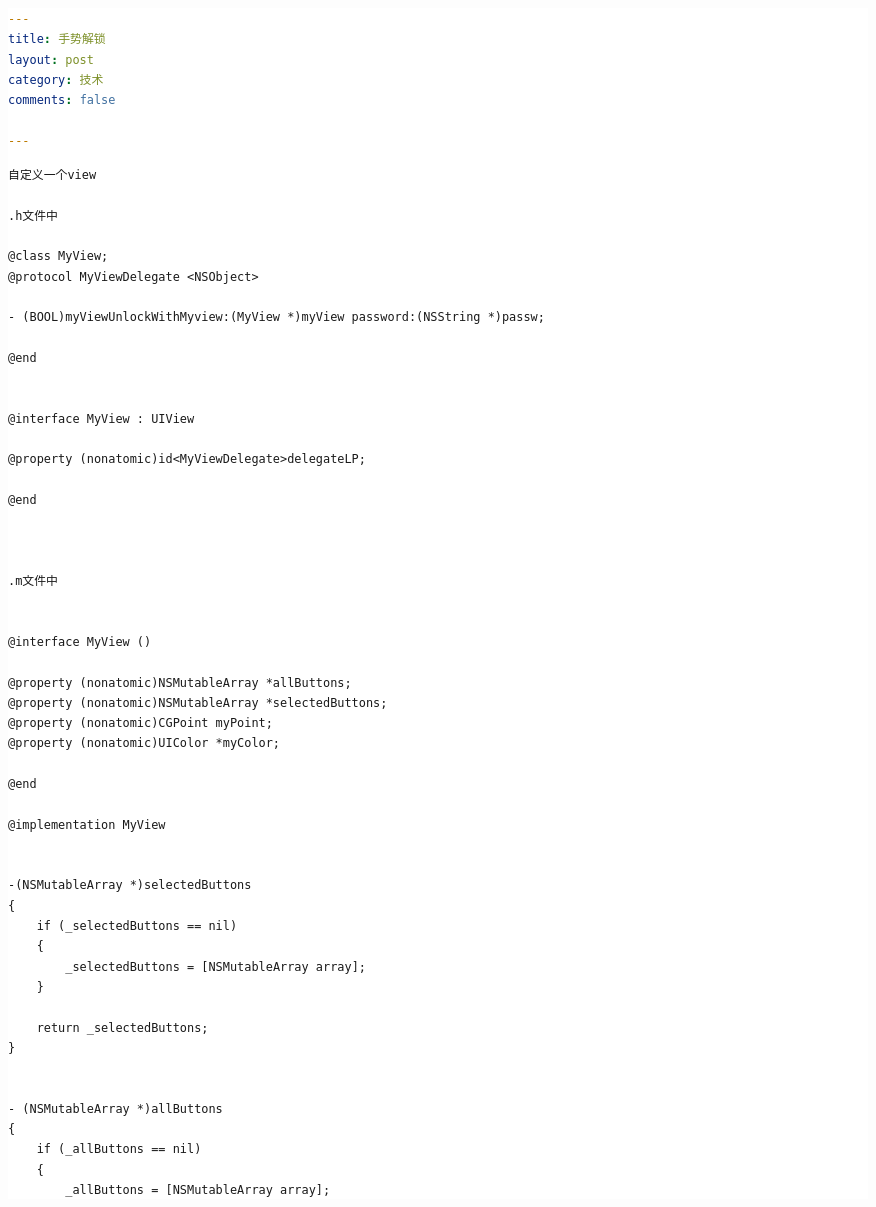 ```yaml
---
title: 手势解锁
layout: post
category: 技术
comments: false

---
```





	自定义一个view
	
	.h文件中
	
	@class MyView;
	@protocol MyViewDelegate <NSObject>
	
	- (BOOL)myViewUnlockWithMyview:(MyView *)myView password:(NSString *)passw;
	
	@end
	
	
	@interface MyView : UIView
	
	@property (nonatomic)id<MyViewDelegate>delegateLP;
	
	@end



	.m文件中
	
	
	@interface MyView ()

	@property (nonatomic)NSMutableArray *allButtons;
	@property (nonatomic)NSMutableArray *selectedButtons;
	@property (nonatomic)CGPoint myPoint;
	@property (nonatomic)UIColor *myColor;
	
	@end
	
	@implementation MyView
	
	
	-(NSMutableArray *)selectedButtons
	{
	    if (_selectedButtons == nil)
	    {
	        _selectedButtons = [NSMutableArray array];
	    }
	    
	    return _selectedButtons;
	}
	
	
	- (NSMutableArray *)allButtons
	{
	    if (_allButtons == nil)
	    {
	        _allButtons = [NSMutableArray array];
	        